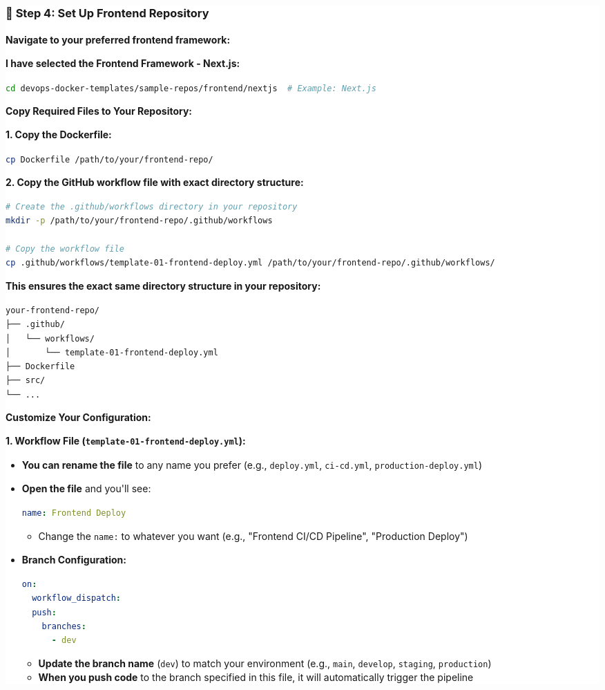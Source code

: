 
### 📍 **Step 4: Set Up Frontend Repository**

**Navigate to your preferred frontend framework:**

**I have selected the Frontend Framework - Next.js:**
```bash
cd devops-docker-templates/sample-repos/frontend/nextjs  # Example: Next.js
```

**Copy Required Files to Your Repository:**

**1. Copy the Dockerfile:**
```bash
cp Dockerfile /path/to/your/frontend-repo/
```

**2. Copy the GitHub workflow file with exact directory structure:**
```bash
# Create the .github/workflows directory in your repository
mkdir -p /path/to/your/frontend-repo/.github/workflows

# Copy the workflow file
cp .github/workflows/template-01-frontend-deploy.yml /path/to/your/frontend-repo/.github/workflows/
```

**This ensures the exact same directory structure in your repository:**
```
your-frontend-repo/
├── .github/
│   └── workflows/
│       └── template-01-frontend-deploy.yml
├── Dockerfile
├── src/
└── ...
```

**Customize Your Configuration:**

**1. Workflow File (`template-01-frontend-deploy.yml`):**
   - **You can rename the file** to any name you prefer (e.g., `deploy.yml`, `ci-cd.yml`, `production-deploy.yml`)
   - **Open the file** and you'll see:
     ```yaml
     name: Frontend Deploy
     ```
     - Change the `name:` to whatever you want (e.g., "Frontend CI/CD Pipeline", "Production Deploy")
   
   - **Branch Configuration:**
     ```yaml
     on:
       workflow_dispatch:
       push:
         branches:
           - dev
     ```
     - **Update the branch name** (`dev`) to match your environment (e.g., `main`, `develop`, `staging`, `production`)
     - **When you push code** to the branch specified in this file, it will automatically trigger the pipeline
